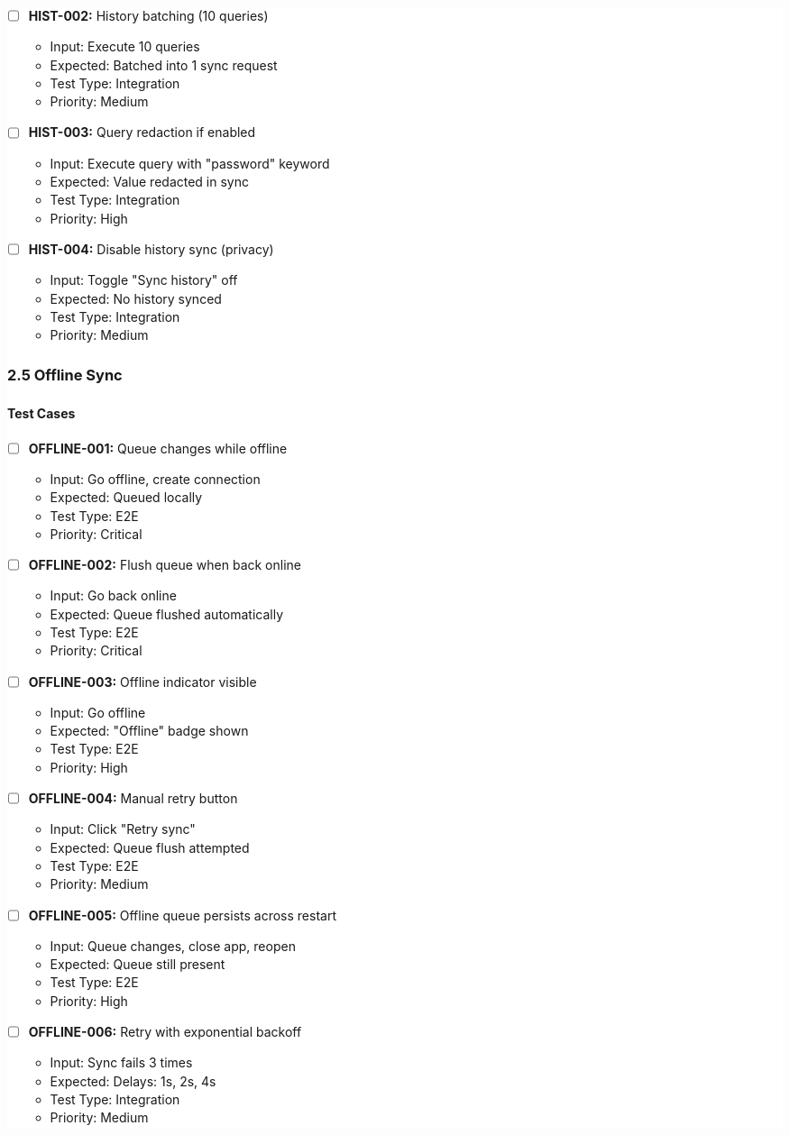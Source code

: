 - [ ] **HIST-002:** History batching (10 queries)
  - Input: Execute 10 queries
  - Expected: Batched into 1 sync request
  - Test Type: Integration
  - Priority: Medium

- [ ] **HIST-003:** Query redaction if enabled
  - Input: Execute query with "password" keyword
  - Expected: Value redacted in sync
  - Test Type: Integration
  - Priority: High

- [ ] **HIST-004:** Disable history sync (privacy)
  - Input: Toggle "Sync history" off
  - Expected: No history synced
  - Test Type: Integration
  - Priority: Medium

### 2.5 Offline Sync

#### Test Cases
- [ ] **OFFLINE-001:** Queue changes while offline
  - Input: Go offline, create connection
  - Expected: Queued locally
  - Test Type: E2E
  - Priority: Critical

- [ ] **OFFLINE-002:** Flush queue when back online
  - Input: Go back online
  - Expected: Queue flushed automatically
  - Test Type: E2E
  - Priority: Critical

- [ ] **OFFLINE-003:** Offline indicator visible
  - Input: Go offline
  - Expected: "Offline" badge shown
  - Test Type: E2E
  - Priority: High

- [ ] **OFFLINE-004:** Manual retry button
  - Input: Click "Retry sync"
  - Expected: Queue flush attempted
  - Test Type: E2E
  - Priority: Medium

- [ ] **OFFLINE-005:** Offline queue persists across restart
  - Input: Queue changes, close app, reopen
  - Expected: Queue still present
  - Test Type: E2E
  - Priority: High

- [ ] **OFFLINE-006:** Retry with exponential backoff
  - Input: Sync fails 3 times
  - Expected: Delays: 1s, 2s, 4s
  - Test Type: Integration
  - Priority: Medium
